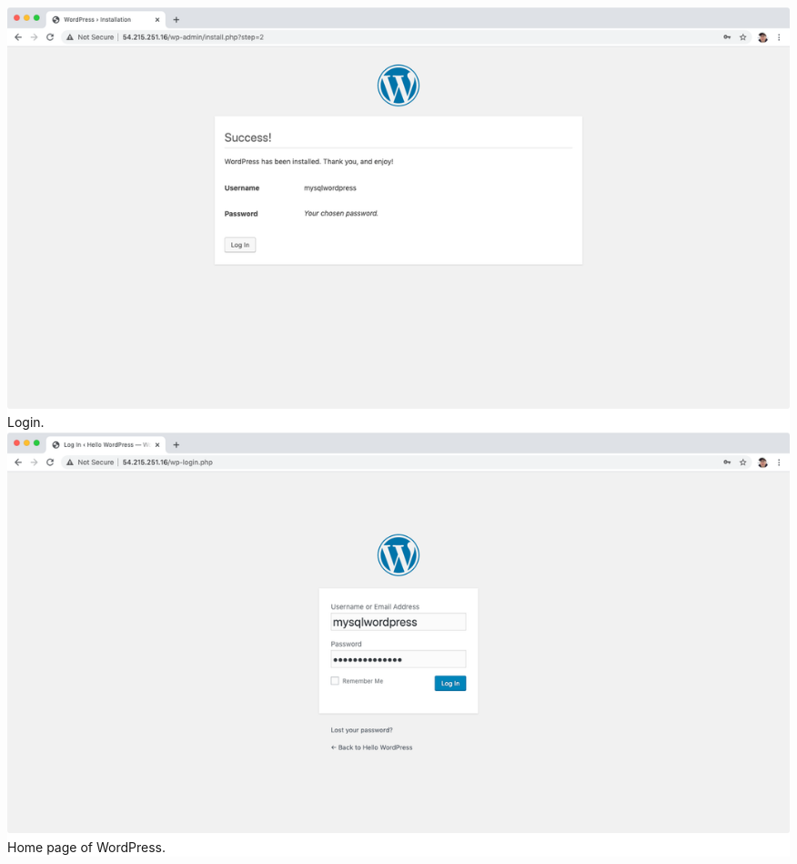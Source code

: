 ![image](/assets/images/cloud/4142/rds-wordpress-16.png)
Login.
![image](/assets/images/cloud/4142/rds-wordpress-17.png)
Home page of WordPress.